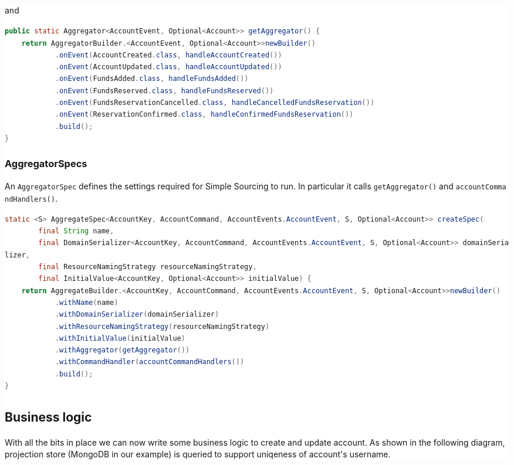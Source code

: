and

```java
public static Aggregator<AccountEvent, Optional<Account>> getAggregator() {
    return AggregatorBuilder.<AccountEvent, Optional<Account>>newBuilder()
            .onEvent(AccountCreated.class, handleAccountCreated())
            .onEvent(AccountUpdated.class, handleAccountUpdated())
            .onEvent(FundsAdded.class, handleFundsAdded())
            .onEvent(FundsReserved.class, handleFundsReserved())
            .onEvent(FundsReservationCancelled.class, handleCancelledFundsReservation())
            .onEvent(ReservationConfirmed.class, handleConfirmedFundsReservation())
            .build();
}
```

### AggregatorSpecs

An `AggregatorSpec` defines the settings required for Simple Sourcing to
run. In particular it calls `getAggregator()` and `accountCommandHandlers()`.

```java
static <S> AggregateSpec<AccountKey, AccountCommand, AccountEvents.AccountEvent, S, Optional<Account>> createSpec(
        final String name,
        final DomainSerializer<AccountKey, AccountCommand, AccountEvents.AccountEvent, S, Optional<Account>> domainSerializer,
        final ResourceNamingStrategy resourceNamingStrategy,
        final InitialValue<AccountKey, Optional<Account>> initialValue) {
    return AggregateBuilder.<AccountKey, AccountCommand, AccountEvents.AccountEvent, S, Optional<Account>>newBuilder()
            .withName(name)
            .withDomainSerializer(domainSerializer)
            .withResourceNamingStrategy(resourceNamingStrategy)
            .withInitialValue(initialValue)
            .withAggregator(getAggregator())
            .withCommandHandler(accountCommandHandlers())
            .build();
}
```

## Business logic

With all the bits in place we can now write some business logic to create
and update account. As shown in the following diagram, projection store (MongoDB in our example) is queried 
to support uniqeness of account's username. 
